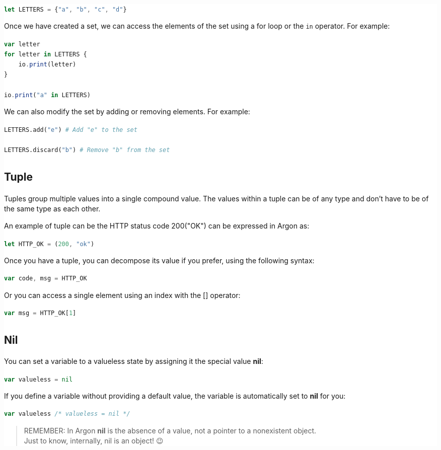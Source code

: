 ```javascript
let LETTERS = {"a", "b", "c", "d"}
```

Once we have created a set, we can access the elements of the set using a for loop or the `in` operator. 
For example:

```javascript
var letter
for letter in LETTERS {
    io.print(letter)
}

io.print("a" in LETTERS)
```

We can also modify the set by adding or removing elements. 
For example:

```python
LETTERS.add("e") # Add "e" to the set

LETTERS.discard("b") # Remove "b" from the set
```

## Tuple
Tuples group multiple values into a single compound value. The values within a tuple can be of any type and don’t have to be of the same type as each other.

An example of tuple can be the HTTP status code 200("OK") can be expressed in Argon as:

```javascript
let HTTP_OK = (200, "ok")
```

Once you have a tuple, you can decompose its value if you prefer, using the following syntax:

```javascript
var code, msg = HTTP_OK
```

Or you can access a single element using an index with the [] operator:

```javascript
var msg = HTTP_OK[1]
```

## Nil
You can set a variable to a valueless state by assigning it the special value **nil**:

```go
var valueless = nil
```

If you define a variable without providing a default value, the variable is automatically set to **nil** for you:

```go
var valueless /* valueless = nil */
```

> REMEMBER: In Argon **nil** is the absence of a value, not a pointer to a nonexistent object.<br/>Just to know, internally, nil is an object! 😉
